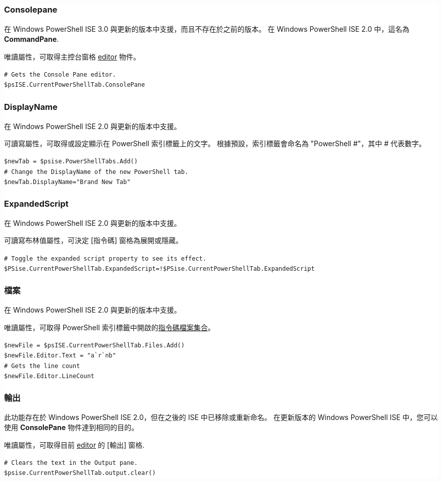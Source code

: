 ###  <a name="Commandpane"></a> Consolepane
  在 Windows PowerShell ISE 3.0 與更新的版本中支援，而且不存在於之前的版本。  在 Windows PowerShell ISE 2.0 中，這名為 **CommandPane**.

 唯讀屬性，可取得主控台窗格 [editor](../ise/The-ISEEditor-Object.md) 物件。

```
# Gets the Console Pane editor.
$psISE.CurrentPowerShellTab.ConsolePane

```

###  <a name="Displayname"></a> DisplayName
  在 Windows PowerShell ISE 2.0 與更新的版本中支援。 

 可讀寫屬性，可取得或設定顯示在 PowerShell 索引標籤上的文字。 根據預設，索引標籤會命名為 "PowerShell \#"，其中 \# 代表數字。

```
$newTab = $psise.PowerShellTabs.Add()
# Change the DisplayName of the new PowerShell tab. 
$newTab.DisplayName="Brand New Tab"
```

###  <a name="ExpandedScript"></a> ExpandedScript
  在 Windows PowerShell ISE 2.0 與更新的版本中支援。 

 可讀寫布林值屬性，可決定 [指令碼] 窗格為展開或隱藏。

```
# Toggle the expanded script property to see its effect.
$PSise.CurrentPowerShellTab.ExpandedScript=!$PSise.CurrentPowerShellTab.ExpandedScript

```

###  <a name="Files"></a> 檔案
  在 Windows PowerShell ISE 2.0 與更新的版本中支援。 

 唯讀屬性，可取得 PowerShell 索引標籤中開啟的[指令碼檔案集合](../ise/The-ISEFileCollection-Object.md)。

```
$newFile = $psISE.CurrentPowerShellTab.Files.Add()
$newFile.Editor.Text = "a`r`nb" 
# Gets the line count
$newFile.Editor.LineCount
```

###  <a name="Output"></a> 輸出
  此功能存在於 Windows PowerShell ISE 2.0，但在之後的 ISE 中已移除或重新命名。  在更新版本的 Windows PowerShell ISE 中，您可以使用 **ConsolePane** 物件達到相同的目的。

 唯讀屬性，可取得目前 [editor](../ise/The-ISEEditor-Object.md) 的 [輸出] 窗格.

```
# Clears the text in the Output pane.
$psise.CurrentPowerShellTab.output.clear()
```
